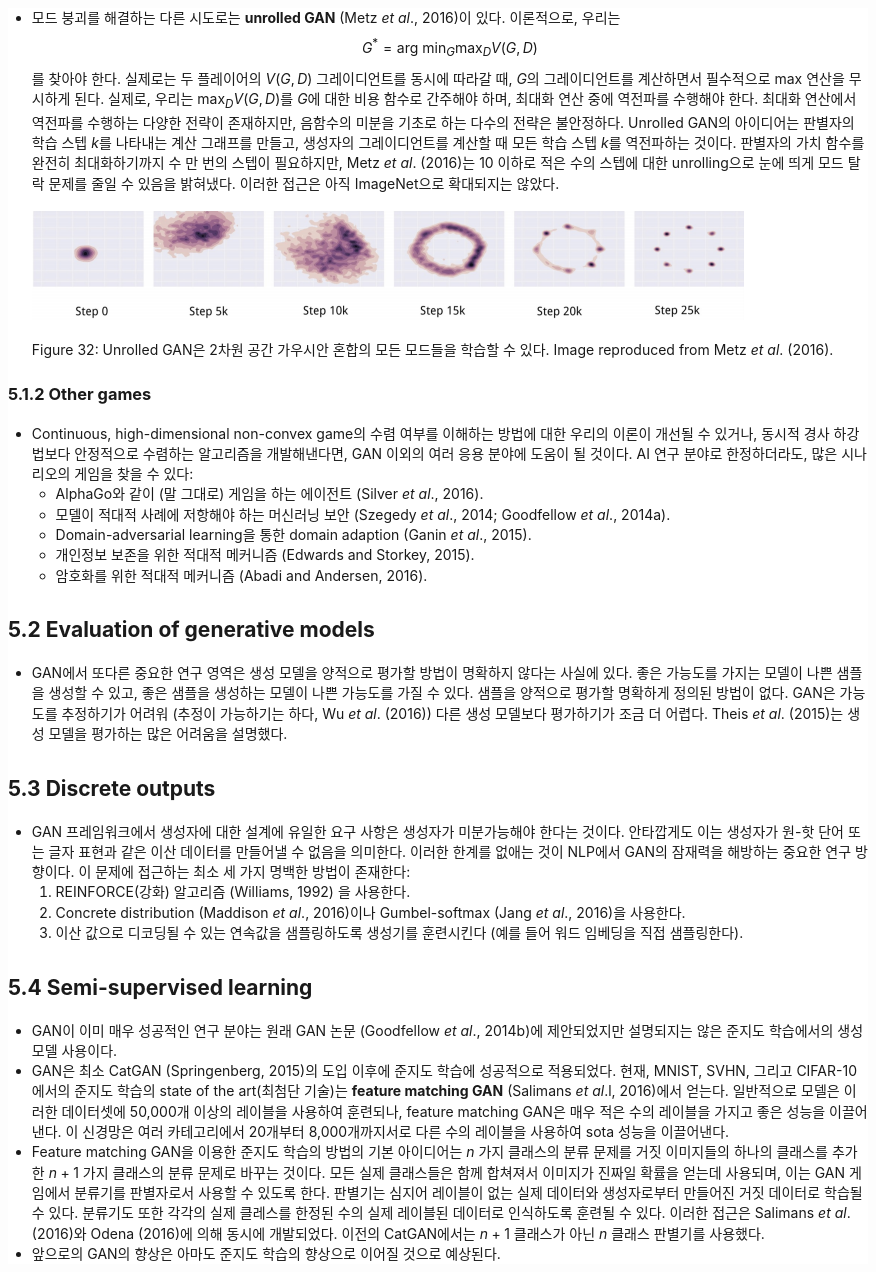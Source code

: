 - 모드 붕괴를 해결하는 다른 시도로는 **unrolled GAN** (Metz *et al*., 2016)이 있다. 이론적으로, 우리는 $$G^*=\text{arg min}_G\max_DV (G,D)$$를 찾아야 한다. 실제로는 두 플레이어의 $V(G,D)$ 그레이디언트를 동시에 따라갈 때, $G$의 그레이디언트를 계산하면서 필수적으로 max 연산을 무시하게 된다.  실제로, 우리는 $\max_DV(G,D)$를 $G$에 대한 비용 함수로 간주해야 하며, 최대화 연산 중에 역전파를 수행해야 한다. 최대화 연산에서 역전파를 수행하는 다양한 전략이 존재하지만, 음함수의 미분을 기초로 하는 다수의 전략은 불안정하다. Unrolled GAN의 아이디어는 판별자의 학습 스텝 $k$를 나타내는 계산 그래프를 만들고, 생성자의 그레이디언트를 계산할 때 모든 학습 스텝 $k$를 역전파하는 것이다. 판별자의 가치 함수를 완전히 최대화하기까지 수 만 번의 스텝이 필요하지만, Metz *et al*. (2016)는 10 이하로 적은 수의 스텝에 대한 unrolling으로 눈에 띄게 모드 탈락 문제를 줄일 수 있음을 밝혀냈다. 이러한 접근은 아직 ImageNet으로 확대되지는 않았다.
    
    ![Figure 32: Unrolled GAN은 2차원 공간 가우시안 혼합의 모든 모드들을 학습할 수 있다. Image reproduced from Metz *et al*. (2016).](/assets/images/2021-09-06/Untitled%2023.png)
    
    Figure 32: Unrolled GAN은 2차원 공간 가우시안 혼합의 모든 모드들을 학습할 수 있다. Image reproduced from Metz *et al*. (2016).
    

### 5.1.2 Other games

- Continuous, high-dimensional non-convex game의 수렴 여부를 이해하는 방법에 대한 우리의 이론이 개선될 수 있거나, 동시적 경사 하강법보다 안정적으로 수렴하는 알고리즘을 개발해낸다면, GAN 이외의 여러 응용 분야에 도움이 될 것이다. AI 연구 분야로 한정하더라도, 많은 시나리오의 게임을 찾을 수 있다:
    - AlphaGo와 같이 (말 그대로) 게임을 하는 에이전트 (Silver *et al*., 2016).
    - 모델이 적대적 사례에 저항해야 하는 머신러닝 보안 (Szegedy *et al*., 2014; Goodfellow *et al*., 2014a).
    - Domain-adversarial learning을 통한 domain adaption (Ganin *et al*., 2015).
    - 개인정보 보존을 위한 적대적 메커니즘 (Edwards and Storkey, 2015).
    - 암호화를 위한 적대적 메커니즘 (Abadi and Andersen, 2016).

## 5.2 Evaluation of generative models

- GAN에서 또다른 중요한 연구 영역은 생성 모델을 양적으로 평가할 방법이 명확하지 않다는 사실에 있다. 좋은 가능도를 가지는 모델이 나쁜 샘플을 생성할 수 있고, 좋은 샘플을 생성하는 모델이 나쁜 가능도를 가질 수 있다. 샘플을 양적으로 평가할 명확하게 정의된 방법이 없다. GAN은 가능도를 추정하기가 어려워 (추정이 가능하기는 하다, Wu *et al*. (2016)) 다른 생성 모델보다 평가하기가 조금 더 어렵다. Theis *et al*. (2015)는 생성 모델을 평가하는 많은 어려움을 설명했다.

## 5.3 Discrete outputs

- GAN 프레임워크에서 생성자에 대한 설계에 유일한 요구 사항은 생성자가 미분가능해야 한다는 것이다. 안타깝게도 이는 생성자가 원-핫 단어 또는 글자 표현과 같은 이산 데이터를 만들어낼 수 없음을 의미한다. 이러한 한계를 없애는 것이 NLP에서 GAN의 잠재력을 해방하는 중요한 연구 방향이다. 이 문제에 접근하는 최소 세 가지 명백한 방법이 존재한다:
    1. REINFORCE(강화) 알고리즘 (Williams, 1992) 을 사용한다.
    2. Concrete distribution (Maddison *et al*., 2016)이나 Gumbel-softmax (Jang *et al*., 2016)을 사용한다.
    3. 이산 값으로 디코딩될 수 있는 연속값을 샘플링하도록 생성기를 훈련시킨다 (예를 들어 워드 임베딩을 직접 샘플링한다).

## 5.4 Semi-supervised learning

- GAN이 이미 매우 성공적인 연구 분야는 원래 GAN 논문 (Goodfellow *et al*., 2014b)에 제안되었지만 설명되지는 않은 준지도 학습에서의 생성 모델 사용이다.
- GAN은 최소 CatGAN (Springenberg, 2015)의 도입 이후에 준지도 학습에 성공적으로 적용되었다. 현재, MNIST, SVHN, 그리고 CIFAR-10에서의 준지도 학습의 state of the art(최첨단 기술)는 **feature matching GAN** (Salimans *et al*.l, 2016)에서 얻는다. 일반적으로 모델은 이러한 데이터셋에 50,000개 이상의 레이블을 사용하여 훈련되나, feature matching GAN은 매우 적은 수의 레이블을 가지고 좋은 성능을 이끌어낸다. 이 신경망은 여러 카테고리에서 20개부터 8,000개까지서로 다른 수의 레이블을 사용하여 sota 성능을 이끌어낸다.
- Feature matching GAN을 이용한 준지도 학습의 방법의 기본 아이디어는 $n$ 가지 클래스의 분류 문제를 거짓 이미지들의 하나의 클래스를 추가한 $n+1$ 가지 클래스의 분류 문제로 바꾸는 것이다. 모든 실제 클래스들은 함께 합쳐져서 이미지가 진짜일 확률을 얻는데 사용되며, 이는 GAN 게임에서 분류기를 판별자로서 사용할 수 있도록 한다. 판별기는 심지어 레이블이 없는 실제 데이터와 생성자로부터 만들어진 거짓 데이터로 학습될 수 있다. 분류기도 또한 각각의 실제 클레스를 한정된 수의 실제 레이블된 데이터로 인식하도록 훈련될 수 있다. 이러한 접근은 Salimans *et al*. (2016)와 Odena (2016)에 의해 동시에 개발되었다. 이전의 CatGAN에서는 $n+1$ 클래스가 아닌 $n$ 클래스 판별기를 사용했다.
- 앞으로의 GAN의 향상은 아마도 준지도 학습의 향상으로 이어질 것으로 예상된다.
